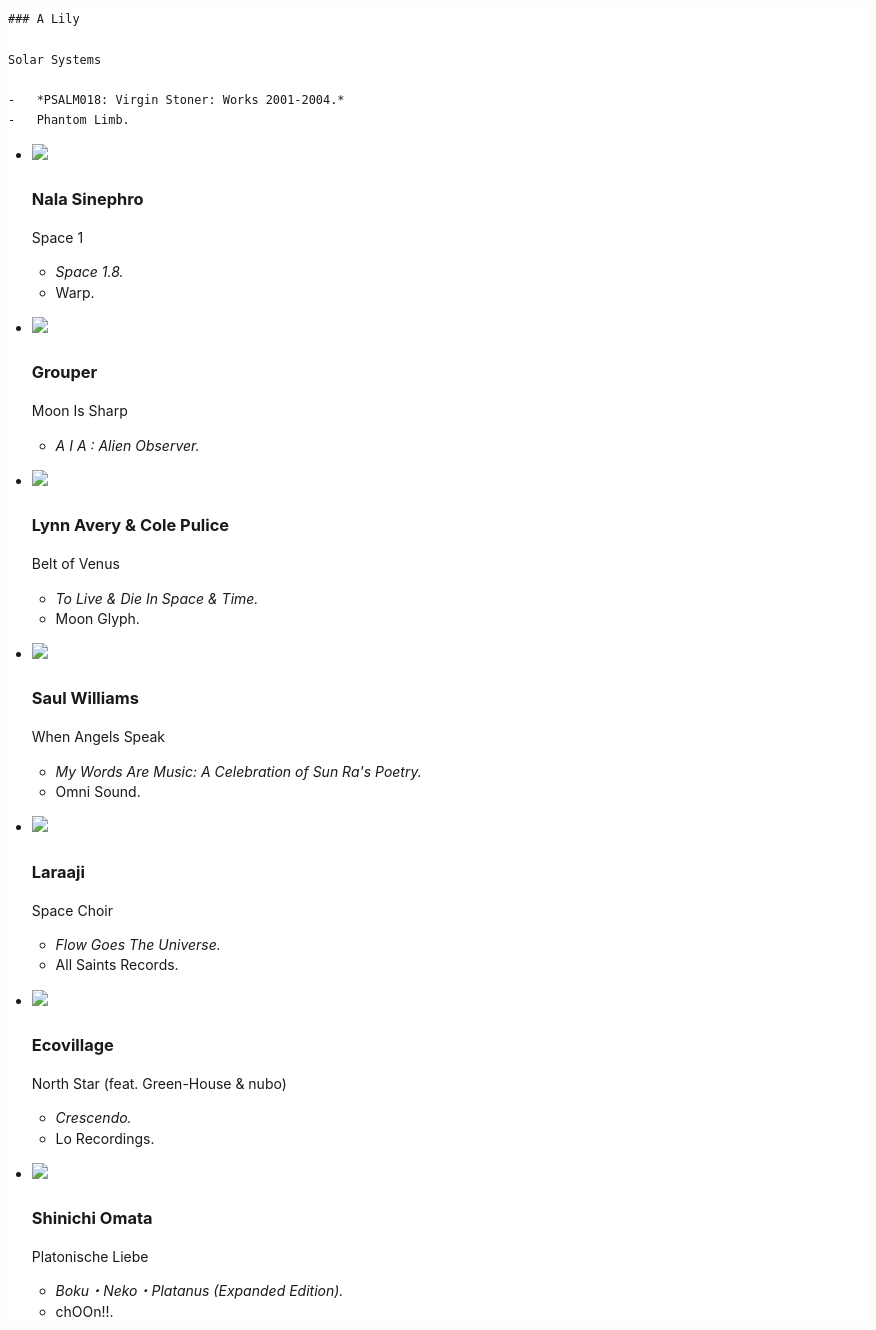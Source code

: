     ### A Lily
    
    Solar Systems
    
    -   *PSALM018: Virgin Stoner: Works 2001​-​2004.*
    -   Phantom Limb.
    
-   ![](https://ichef.bbci.co.uk/images/ic/96x96/p01c9cjb.png)
    
    ### Nala Sinephro
    
    Space 1
    
    -   *Space 1.8.*
    -   Warp.
    
-   ![](https://ichef.bbci.co.uk/images/ic/96x96/p01c9cjb.png)
    
    ### Grouper
    
    Moon Is Sharp
    
    -   *A I A : Alien Observer.*
    
-   ![](https://ichef.bbci.co.uk/images/ic/96x96/p01c9cjb.png)
    
    ### Lynn Avery & Cole Pulice
    
    Belt of Venus
    
    -   *To Live & Die In Space & Time.*
    -   Moon Glyph.
    
-   ![](https://ichef.bbci.co.uk/images/ic/96x96/p01c9cjb.png)
    
    ### Saul Williams
    
    When Angels Speak
    
    -   *My Words Are Music: A Celebration of Sun Ra's Poetry.*
    -   Omni Sound.
    
-   ![](https://ichef.bbci.co.uk/images/ic/96x96/p01c9cjb.png)
    
    ### Laraaji
    
    Space Choir
    
    -   *Flow Goes The Universe.*
    -   All Saints Records.
    
-   ![](https://ichef.bbci.co.uk/images/ic/96x96/p01c9cjb.png)
    
    ### Ecovillage
    
    North Star (feat. Green​-​House & nubo)
    
    -   *Crescendo.*
    -   Lo Recordings.
    
-   ![](https://ichef.bbci.co.uk/images/ic/96x96/p01c9cjb.png)
    
    ### Shinichi Omata
    
    Platonische Liebe
    
    -   *Boku​・​Neko​・​Platanus (Expanded Edition).*
    -   chOOn!!.
    

